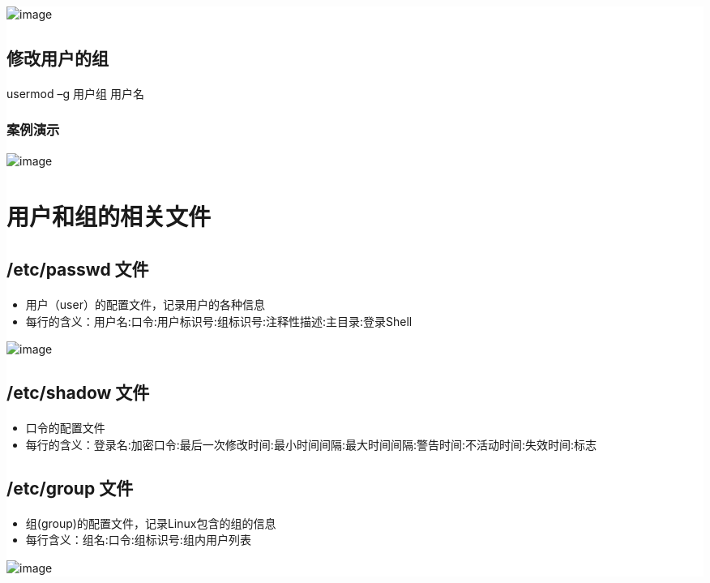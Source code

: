 ![image](http://image.damienzhong.com/%E7%BB%99%E6%8C%87%E5%AE%9A%E7%94%A8%E6%88%B7%E5%88%86%E9%85%8D%E5%88%B0%E7%94%A8%E6%88%B7%E7%BB%84.png)
## 修改用户的组
usermod –g 用户组 用户名
### 案例演示
![image](http://image.damienzhong.com/%E4%BF%AE%E6%94%B9%E7%94%A8%E6%88%B7%E7%9A%84%E7%94%A8%E6%88%B7%E7%BB%84.png)
# 用户和组的相关文件
## /etc/passwd 文件
- 用户（user）的配置文件，记录用户的各种信息
- 每行的含义：用户名:口令:用户标识号:组标识号:注释性描述:主目录:登录Shell

![image](http://image.damienzhong.com/etcpasswd.png)
## /etc/shadow 文件
- 口令的配置文件
- 每行的含义：登录名:加密口令:最后一次修改时间:最小时间间隔:最大时间间隔:警告时间:不活动时间:失效时间:标志
## /etc/group 文件
- 组(group)的配置文件，记录Linux包含的组的信息
- 每行含义：组名:口令:组标识号:组内用户列表

![image](http://image.damienzhong.com/etcgroup.png)